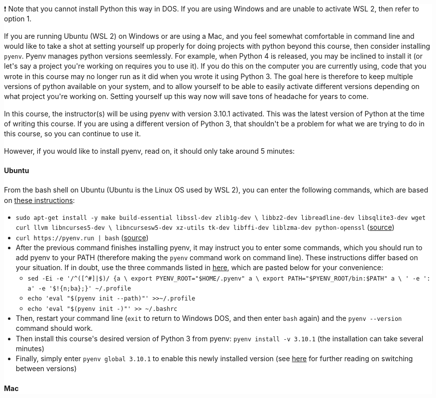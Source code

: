 :exclamation: Note that you cannot install Python this way in DOS. If you are using Windows and are unable to activate WSL 2, then refer to option 1.

If you are running Ubuntu (WSL 2) on Windows or are using a Mac, and you feel somewhat comfortable in command line and would like to take a shot at setting yourself up properly for doing projects with python beyond this course, then consider installing `pyenv`. Pyenv manages python versions seemlessly. For example, when Python 4 is released, you may be inclined to install it (or let's say a project you're working on requires you to use it). If you do this on the computer you are currently using, code that you wrote in this course may no longer run as it did when you wrote it using Python 3. The goal here is therefore to keep multiple versions of python available on your system, and to allow yourself to be able to easily activate different versions depending on what project you're working on. Setting yourself up this way now will save tons of headache for years to come.

In this course, the instructor(s) will be using pyenv with version 3.10.1 activated. This was the latest version of Python at the time of writing this course. If you are using a different version of Python 3, that shouldn't be a problem for what we are trying to do in this course, so you can continue to use it.

However, if you would like to install pyenv, read on, it should only take around 5 minutes:

#### Ubuntu

From the bash shell on Ubuntu (Ubuntu is the Linux OS used by WSL 2), you can enter the following commands, which are based on [these instructions](https://realpython.com/intro-to-pyenv/):
- `sudo apt-get install -y make build-essential libssl-dev zlib1g-dev \
libbz2-dev libreadline-dev libsqlite3-dev wget curl llvm libncurses5-dev \
libncursesw5-dev xz-utils tk-dev libffi-dev liblzma-dev python-openssl` ([source](https://realpython.com/intro-to-pyenv/#build-dependencies))
- `curl https://pyenv.run | bash` ([source](https://realpython.com/intro-to-pyenv/#using-the-pyenv-installer))
- After the previous command finishes installing pyenv, it may instruct you to enter some commands, which you should run to add pyenv to your PATH (therefore making the `pyenv` command work on command line). These instructions differ based on your situation. If in doubt, use the three commands listed in [here](https://github.com/pyenv/pyenv/blob/master/README.md#basic-github-checkout), which are pasted below for your convenience:
  - `sed -Ei -e '/^([^#]|$)/ {a \
export PYENV_ROOT="$HOME/.pyenv"
a \
export PATH="$PYENV_ROOT/bin:$PATH"
a \
' -e ':a' -e '$!{n;ba};}' ~/.profile`
  - `echo 'eval "$(pyenv init --path)"' >>~/.profile`
  - `echo 'eval "$(pyenv init -)"' >> ~/.bashrc`
- Then, restart your command line (`exit` to return to Windows DOS, and then enter `bash` again) and the `pyenv --version` command should work.
- Then install this course's desired version of Python 3 from pyenv: `pyenv install -v 3.10.1` (the installation can take several minutes)
- Finally, simply enter `pyenv global 3.10.1` to enable this newly installed version (see [here](https://realpython.com/intro-to-pyenv/#using-your-new-python) for further reading on switching between versions)

#### Mac
